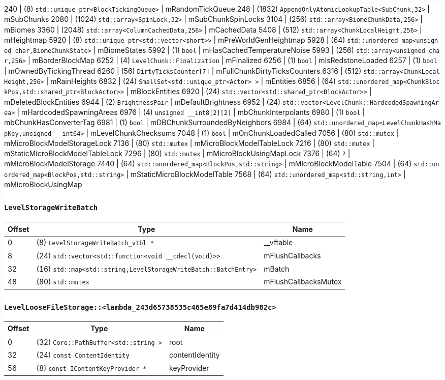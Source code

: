 240 | (8) `std::unique_ptr<BlockTickingQueue>` | mRandomTickQueue
248 | (1832) `AppendOnlyAtomicLookupTable<SubChunk,32>` | mSubChunks
2080 | (1024) `std::array<SpinLock,32>` | mSubChunkSpinLocks
3104 | (256) `std::array<BiomeChunkData,256>` | mBiomes
3360 | (2048) `std::array<ColumnCachedData,256>` | mCachedData
5408 | (512) `std::array<ChunkLocalHeight,256>` | mHeightmap
5920 | (8) `std::unique_ptr<std::vector<short>>` | mPreWorldGenHeightmap
5928 | (64) `std::unordered_map<unsigned char,BiomeChunkState>` | mBiomeStates
5992 | (1) `bool` | mHasCachedTemperatureNoise
5993 | (256) `std::array<unsigned char,256>` | mBorderBlockMap
6252 | (4) `LevelChunk::Finalization` | mFinalized
6256 | (1) `bool` | mIsRedstoneLoaded
6257 | (1) `bool` | mOwnedByTickingThread
6260 | (56) `DirtyTicksCounter[7]` | mFullChunkDirtyTicksCounters
6316 | (512) `std::array<ChunkLocalHeight,256>` | mRainHeights
6832 | (24) `SmallSet<std::unique_ptr<Actor> >` | mEntities
6856 | (64) `std::unordered_map<ChunkBlockPos,std::shared_ptr<BlockActor>>` | mBlockEntities
6920 | (24) `std::vector<std::shared_ptr<BlockActor>>` | mDeletedBlockEntities
6944 | (2) `BrightnessPair` | mDefaultBrightness
6952 | (24) `std::vector<LevelChunk::HardcodedSpawningArea>` | mHardcodedSpawningAreas
6976 | (4) `unsigned __int8[2][2]` | mbChunkInterpolants
6980 | (1) `bool` | mbChunkHasConverterTag
6981 | (1) `bool` | mDBChunkSurroundedByNeighbors
6984 | (64) `std::unordered_map<LevelChunkHashMapKey,unsigned __int64>` | mLevelChunkChecksums
7048 | (1) `bool` | mOnChunkLoadedCalled
7056 | (80) `std::mutex` | mMicroBlockModelStorageLock
7136 | (80) `std::mutex` | mMicroBlockModelTableLock
7216 | (80) `std::mutex` | mStaticMicroBlockModelTableLock
7296 | (80) `std::mutex` | mMicroBlockUsingMapLock
7376 | (64) `?` | mMicroBlockModelStorage
7440 | (64) `std::unordered_map<BlockPos,std::string>` | mMicroBlockModelTable
7504 | (64) `std::unordered_map<BlockPos,std::string>` | mStaticMicroBlockModelTable
7568 | (64) `std::unordered_map<std::string,int>` | mMicroBlockUsingMap


### `LevelStorageWriteBatch`
Offset | Type | Name
-|-|-
0 | (8) `LevelStorageWriteBatch_vtbl *` | __vftable
8 | (24) `std::vector<std::function<void __cdecl(void)>>` | mFlushCallbacks
32 | (16) `std::map<std::string,LevelStorageWriteBatch::BatchEntry>` | mBatch
48 | (80) `std::mutex` | mFlushCallbacksMutex


### `LevelLooseFileStorage::<lambda_243d65738535c465e89fa7d414db982c>`
Offset | Type | Name
-|-|-
0 | (32) `Core::PathBuffer<std::string >` | root
32 | (24) `const ContentIdentity` | contentIdentity
56 | (8) `const IContentKeyProvider *` | keyProvider
